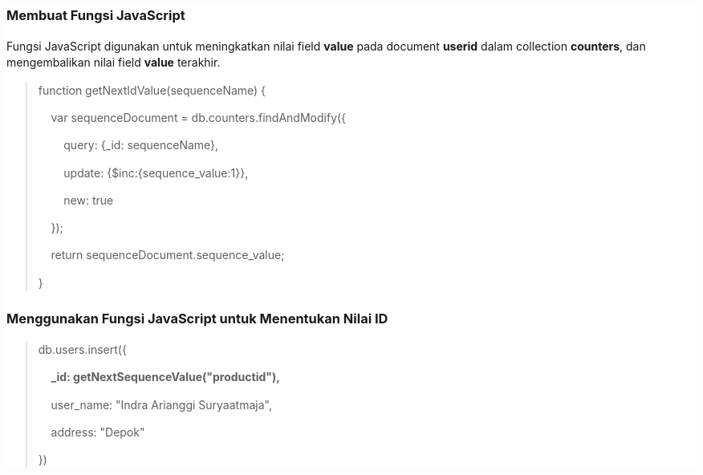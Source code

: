 ### Membuat Fungsi JavaScript
Fungsi JavaScript digunakan untuk meningkatkan nilai field **value** pada document **userid** dalam collection **counters**, dan mengembalikan nilai field **value** terakhir.
> function getNextIdValue(sequenceName) { 
> 
> &nbsp;&nbsp;&nbsp;&nbsp;var sequenceDocument = db.counters.findAndModify({ 
> 
> &nbsp;&nbsp;&nbsp;&nbsp;&nbsp;&nbsp;&nbsp;&nbsp;query: {_id: sequenceName}, 
> 
> &nbsp;&nbsp;&nbsp;&nbsp;&nbsp;&nbsp;&nbsp;&nbsp;update: {$inc:{sequence_value:1}}, 
> 
> &nbsp;&nbsp;&nbsp;&nbsp;&nbsp;&nbsp;&nbsp;&nbsp;new: true 
> 
> &nbsp;&nbsp;&nbsp;&nbsp;}); 
>       
> &nbsp;&nbsp;&nbsp;&nbsp;return sequenceDocument.sequence_value; 
> 
> }


### Menggunakan Fungsi JavaScript untuk Menentukan Nilai ID
> db.users.insert({ 
> 
> &nbsp;&nbsp;&nbsp;&nbsp;**_id: getNextSequenceValue("productid"),**
> 
> &nbsp;&nbsp;&nbsp;&nbsp;user_name: "Indra Arianggi Suryaatmaja", 
> 
> &nbsp;&nbsp;&nbsp;&nbsp;address: "Depok" 
> 
> })

